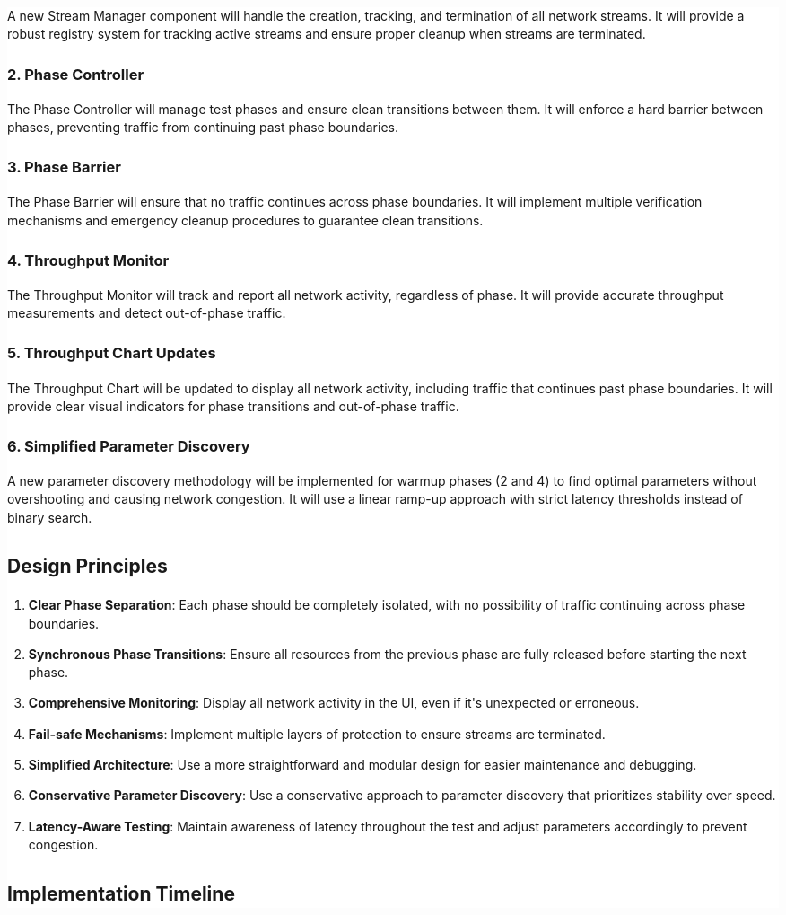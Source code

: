 A new Stream Manager component will handle the creation, tracking, and termination of all network streams. It will provide a robust registry system for tracking active streams and ensure proper cleanup when streams are terminated.

### 2. Phase Controller

The Phase Controller will manage test phases and ensure clean transitions between them. It will enforce a hard barrier between phases, preventing traffic from continuing past phase boundaries.

### 3. Phase Barrier

The Phase Barrier will ensure that no traffic continues across phase boundaries. It will implement multiple verification mechanisms and emergency cleanup procedures to guarantee clean transitions.

### 4. Throughput Monitor

The Throughput Monitor will track and report all network activity, regardless of phase. It will provide accurate throughput measurements and detect out-of-phase traffic.

### 5. Throughput Chart Updates

The Throughput Chart will be updated to display all network activity, including traffic that continues past phase boundaries. It will provide clear visual indicators for phase transitions and out-of-phase traffic.

### 6. Simplified Parameter Discovery

A new parameter discovery methodology will be implemented for warmup phases (2 and 4) to find optimal parameters without overshooting and causing network congestion. It will use a linear ramp-up approach with strict latency thresholds instead of binary search.

## Design Principles

1. **Clear Phase Separation**: Each phase should be completely isolated, with no possibility of traffic continuing across phase boundaries.

2. **Synchronous Phase Transitions**: Ensure all resources from the previous phase are fully released before starting the next phase.

3. **Comprehensive Monitoring**: Display all network activity in the UI, even if it's unexpected or erroneous.

4. **Fail-safe Mechanisms**: Implement multiple layers of protection to ensure streams are terminated.

5. **Simplified Architecture**: Use a more straightforward and modular design for easier maintenance and debugging.

6. **Conservative Parameter Discovery**: Use a conservative approach to parameter discovery that prioritizes stability over speed.

7. **Latency-Aware Testing**: Maintain awareness of latency throughout the test and adjust parameters accordingly to prevent congestion.

## Implementation Timeline
